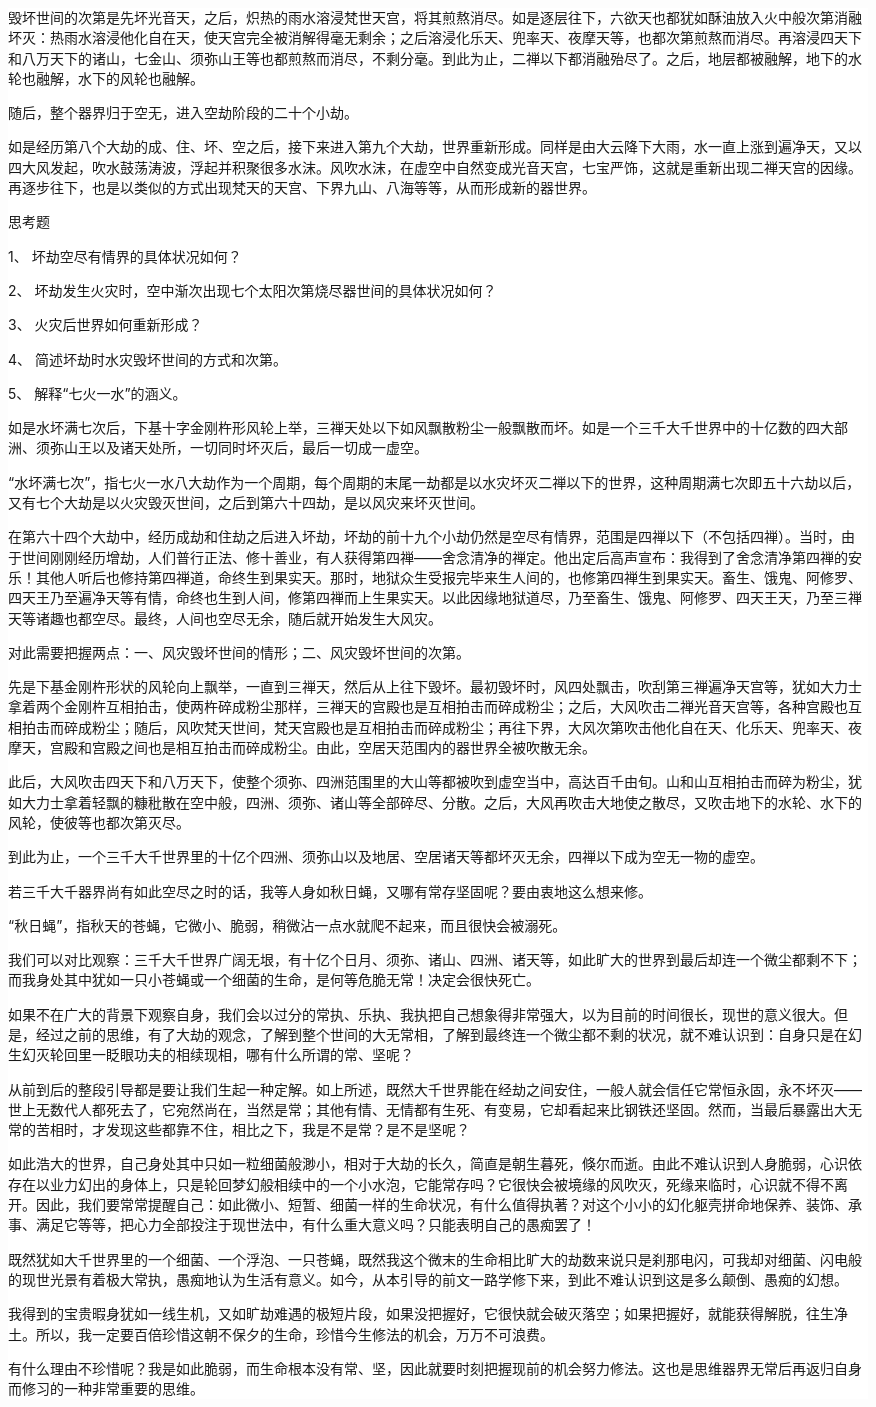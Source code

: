 毁坏世间的次第是先坏光音天，之后，炽热的雨水溶浸梵世天宫，将其煎熬消尽。如是逐层往下，六欲天也都犹如酥油放入火中般次第消融坏灭：热雨水溶浸他化自在天，使天宫完全被消解得毫无剩余；之后溶浸化乐天、兜率天、夜摩天等，也都次第煎熬而消尽。再溶浸四天下和八万天下的诸山，七金山、须弥山王等也都煎熬而消尽，不剩分毫。到此为止，二禅以下都消融殆尽了。之后，地层都被融解，地下的水轮也融解，水下的风轮也融解。

随后，整个器界归于空无，进入空劫阶段的二十个小劫。

如是经历第八个大劫的成、住、坏、空之后，接下来进入第九个大劫，世界重新形成。同样是由大云降下大雨，水一直上涨到遍净天，又以四大风发起，吹水鼓荡涛波，浮起并积聚很多水沫。风吹水沫，在虚空中自然变成光音天宫，七宝严饰，这就是重新出现二禅天宫的因缘。再逐步往下，也是以类似的方式出现梵天的天宫、下界九山、八海等等，从而形成新的器世界。

思考题

1、 坏劫空尽有情界的具体状况如何？

2、 坏劫发生火灾时，空中渐次出现七个太阳次第烧尽器世间的具体状况如何？

3、 火灾后世界如何重新形成？

4、 简述坏劫时水灾毁坏世间的方式和次第。

5、 解释“七火一水”的涵义。

如是水坏满七次后，下基十字金刚杵形风轮上举，三禅天处以下如风飘散粉尘一般飘散而坏。如是一个三千大千世界中的十亿数的四大部洲、须弥山王以及诸天处所，一切同时坏灭后，最后一切成一虚空。

“水坏满七次”，指七火一水八大劫作为一个周期，每个周期的末尾一劫都是以水灾坏灭二禅以下的世界，这种周期满七次即五十六劫以后，又有七个大劫是以火灾毁灭世间，之后到第六十四劫，是以风灾来坏灭世间。

在第六十四个大劫中，经历成劫和住劫之后进入坏劫，坏劫的前十九个小劫仍然是空尽有情界，范围是四禅以下（不包括四禅）。当时，由于世间刚刚经历增劫，人们普行正法、修十善业，有人获得第四禅——舍念清净的禅定。他出定后高声宣布：我得到了舍念清净第四禅的安乐！其他人听后也修持第四禅道，命终生到果实天。那时，地狱众生受报完毕来生人间的，也修第四禅生到果实天。畜生、饿鬼、阿修罗、四天王乃至遍净天等有情，命终也生到人间，修第四禅而上生果实天。以此因缘地狱道尽，乃至畜生、饿鬼、阿修罗、四天王天，乃至三禅天等诸趣也都空尽。最终，人间也空尽无余，随后就开始发生大风灾。

对此需要把握两点：一、风灾毁坏世间的情形；二、风灾毁坏世间的次第。

先是下基金刚杵形状的风轮向上飘举，一直到三禅天，然后从上往下毁坏。最初毁坏时，风四处飘击，吹刮第三禅遍净天宫等，犹如大力士拿着两个金刚杵互相拍击，使两杵碎成粉尘那样，三禅天的宫殿也是互相拍击而碎成粉尘；之后，大风吹击二禅光音天宫等，各种宫殿也互相拍击而碎成粉尘；随后，风吹梵天世间，梵天宫殿也是互相拍击而碎成粉尘；再往下界，大风次第吹击他化自在天、化乐天、兜率天、夜摩天，宫殿和宫殿之间也是相互拍击而碎成粉尘。由此，空居天范围内的器世界全被吹散无余。

此后，大风吹击四天下和八万天下，使整个须弥、四洲范围里的大山等都被吹到虚空当中，高达百千由旬。山和山互相拍击而碎为粉尘，犹如大力士拿着轻飘的糠秕散在空中般，四洲、须弥、诸山等全部碎尽、分散。之后，大风再吹击大地使之散尽，又吹击地下的水轮、水下的风轮，使彼等也都次第灭尽。

到此为止，一个三千大千世界里的十亿个四洲、须弥山以及地居、空居诸天等都坏灭无余，四禅以下成为空无一物的虚空。

若三千大千器界尚有如此空尽之时的话，我等人身如秋日蝇，又哪有常存坚固呢？要由衷地这么想来修。

“秋日蝇”，指秋天的苍蝇，它微小、脆弱，稍微沾一点水就爬不起来，而且很快会被溺死。

我们可以对比观察：三千大千世界广阔无垠，有十亿个日月、须弥、诸山、四洲、诸天等，如此旷大的世界到最后却连一个微尘都剩不下；而我身处其中犹如一只小苍蝇或一个细菌的生命，是何等危脆无常！决定会很快死亡。

如果不在广大的背景下观察自身，我们会以过分的常执、乐执、我执把自己想象得非常强大，以为目前的时间很长，现世的意义很大。但是，经过之前的思维，有了大劫的观念，了解到整个世间的大无常相，了解到最终连一个微尘都不剩的状况，就不难认识到：自身只是在幻生幻灭轮回里一眨眼功夫的相续现相，哪有什么所谓的常、坚呢？

从前到后的整段引导都是要让我们生起一种定解。如上所述，既然大千世界能在经劫之间安住，一般人就会信任它常恒永固，永不坏灭——世上无数代人都死去了，它宛然尚在，当然是常；其他有情、无情都有生死、有变易，它却看起来比钢铁还坚固。然而，当最后暴露出大无常的苦相时，才发现这些都靠不住，相比之下，我是不是常？是不是坚呢？

如此浩大的世界，自己身处其中只如一粒细菌般渺小，相对于大劫的长久，简直是朝生暮死，倏尔而逝。由此不难认识到人身脆弱，心识依存在以业力幻出的身体上，只是轮回梦幻般相续中的一个小水泡，它能常存吗？它很快会被境缘的风吹灭，死缘来临时，心识就不得不离开。因此，我们要常常提醒自己：如此微小、短暂、细菌一样的生命状况，有什么值得执著？对这个小小的幻化躯壳拼命地保养、装饰、承事、满足它等等，把心力全部投注于现世法中，有什么重大意义吗？只能表明自己的愚痴罢了！

既然犹如大千世界里的一个细菌、一个浮泡、一只苍蝇，既然我这个微末的生命相比旷大的劫数来说只是刹那电闪，可我却对细菌、闪电般的现世光景有着极大常执，愚痴地认为生活有意义。如今，从本引导的前文一路学修下来，到此不难认识到这是多么颠倒、愚痴的幻想。

我得到的宝贵暇身犹如一线生机，又如旷劫难遇的极短片段，如果没把握好，它很快就会破灭落空；如果把握好，就能获得解脱，往生净土。所以，我一定要百倍珍惜这朝不保夕的生命，珍惜今生修法的机会，万万不可浪费。

有什么理由不珍惜呢？我是如此脆弱，而生命根本没有常、坚，因此就要时刻把握现前的机会努力修法。这也是思维器界无常后再返归自身而修习的一种非常重要的思维。
